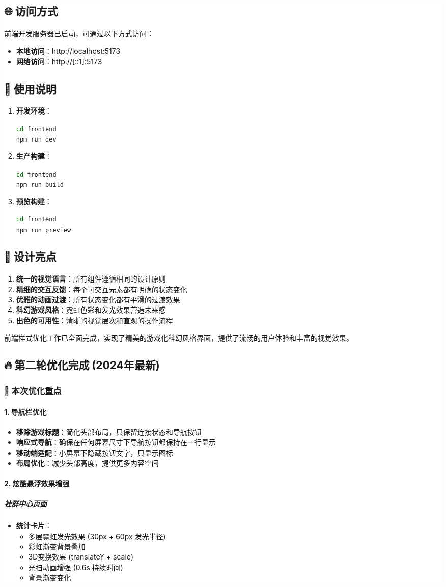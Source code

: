 ## 🌐 访问方式

前端开发服务器已启动，可通过以下方式访问：

- **本地访问**：http://localhost:5173
- **网络访问**：http://[::1]:5173

## 📝 使用说明

1. **开发环境**：
   ```bash
   cd frontend
   npm run dev
   ```

2. **生产构建**：
   ```bash
   cd frontend
   npm run build
   ```

3. **预览构建**：
   ```bash
   cd frontend
   npm run preview
   ```

## 🎨 设计亮点

1. **统一的视觉语言**：所有组件遵循相同的设计原则
2. **精细的交互反馈**：每个可交互元素都有明确的状态变化
3. **优雅的动画过渡**：所有状态变化都有平滑的过渡效果
4. **科幻游戏风格**：霓虹色彩和发光效果营造未来感
5. **出色的可用性**：清晰的视觉层次和直观的操作流程

前端样式优化工作已全面完成，实现了精美的游戏化科幻风格界面，提供了流畅的用户体验和丰富的视觉效果。

## 🔥 第二轮优化完成 (2024年最新)

### 🎯 本次优化重点

#### 1. 导航栏优化
- **移除游戏标题**：简化头部布局，只保留连接状态和导航按钮
- **响应式导航**：确保在任何屏幕尺寸下导航按钮都保持在一行显示
- **移动端适配**：小屏幕下隐藏按钮文字，只显示图标
- **布局优化**：减少头部高度，提供更多内容空间

#### 2. 炫酷悬浮效果增强

##### 社群中心页面
- **统计卡片**：
  - 多层霓虹发光效果 (30px + 60px 发光半径)
  - 彩虹渐变背景叠加
  - 3D变换效果 (translateY + scale)
  - 光扫动画增强 (0.6s 持续时间)
  - 背景渐变变化
